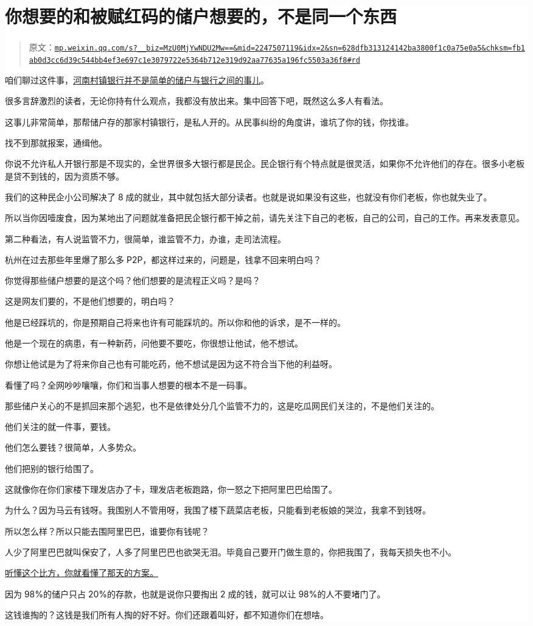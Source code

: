 # 你想要的和被赋红码的储户想要的，不是同一个东西

> 原文：[`mp.weixin.qq.com/s?__biz=MzU0MjYwNDU2Mw==&mid=2247507119&idx=2&sn=628dfb313124142ba3800f1c0a75e0a5&chksm=fb1ab0d3cc6d39c544bb4ef3e697c1e3079722e5364b712e319d92aa77635a196fc5503a36f8#rd`](http://mp.weixin.qq.com/s?__biz=MzU0MjYwNDU2Mw==&mid=2247507119&idx=2&sn=628dfb313124142ba3800f1c0a75e0a5&chksm=fb1ab0d3cc6d39c544bb4ef3e697c1e3079722e5364b712e319d92aa77635a196fc5503a36f8#rd)

咱们聊过这件事，[河南村镇银行并不是简单的储户与银行之间的事儿](http://mp.weixin.qq.com/s?__biz=MzU0MjYwNDU2Mw==&mid=2247507101&idx=1&sn=b1c6adcc4cbf48af199848d4498bcf79&chksm=fb1ab0e1cc6d39f7d34a3a94782f01465002a09b50f993be288ac9c700e85381ea4e1717a099&scene=21#wechat_redirect)。

很多言辞激烈的读者，无论你持有什么观点，我都没有放出来。集中回答下吧，既然这么多人有看法。

这事儿非常简单，那帮储户存的那家村镇银行，是私人开的。从民事纠纷的角度讲，谁坑了你的钱，你找谁。

找不到那就报案，通缉他。

你说不允许私人开银行那是不现实的，全世界很多大银行都是民企。民企银行有个特点就是很灵活，如果你不允许他们的存在。很多小老板是贷不到钱的，因为资质不够。

我们的这种民企小公司解决了 8 成的就业，其中就包括大部分读者。也就是说如果没有这些，也就没有你们老板，你也就失业了。

所以当你因噎废食，因为某地出了问题就准备把民企银行都干掉之前，请先关注下自己的老板，自己的公司，自己的工作。再来发表意见。

第二种看法，有人说监管不力，很简单，谁监管不力，办谁，走司法流程。

杭州在过去那些年里爆了那么多 P2P，都这样过来的，问题是，钱拿不回来明白吗？

你觉得那些储户想要的是这个吗？他们想要的是流程正义吗？是吗？

这是网友们要的，不是他们想要的，明白吗？

他是已经踩坑的，你是预期自己将来也许有可能踩坑的。所以你和他的诉求，是不一样的。

他是一个现在的病患，有一种新药，问他要不要吃，你很想让他试，他不想试。

你想让他试是为了将来你自己也有可能吃药，他不想试是因为这不符合当下他的利益呀。

看懂了吗？全网吵吵嚷嚷，你们和当事人想要的根本不是一码事。

那些储户关心的不是抓回来那个逃犯，也不是依律处分几个监管不力的，这是吃瓜网民们关注的，不是他们关注的。

他们关注的就一件事，要钱。

他们怎么要钱？很简单，人多势众。

他们把别的银行给围了。

这就像你在你们家楼下理发店办了卡，理发店老板跑路，你一怒之下把阿里巴巴给围了。

为什么？因为马云有钱呀。我围别人不管用呀，我围了楼下蔬菜店老板，只能看到老板娘的哭泣，我拿不到钱呀。

所以怎么样？所以只能去围阿里巴巴，谁要你有钱呢？

人少了阿里巴巴就叫保安了，人多了阿里巴巴也欲哭无泪。毕竟自己要开门做生意的，你把我围了，我每天损失也不小。

[听懂这个比方，你就看懂了那天的方案。](http://mp.weixin.qq.com/s?__biz=MzU0MjYwNDU2Mw==&mid=2247507101&idx=1&sn=b1c6adcc4cbf48af199848d4498bcf79&chksm=fb1ab0e1cc6d39f7d34a3a94782f01465002a09b50f993be288ac9c700e85381ea4e1717a099&scene=21#wechat_redirect)

因为 98%的储户只占 20%的存款，也就是说你只要掏出 2 成的钱，就可以让 98%的人不要堵门了。

这钱谁掏的？这钱是我们所有人掏的好不好。你们还跟着叫好，都不知道你们在想啥。
